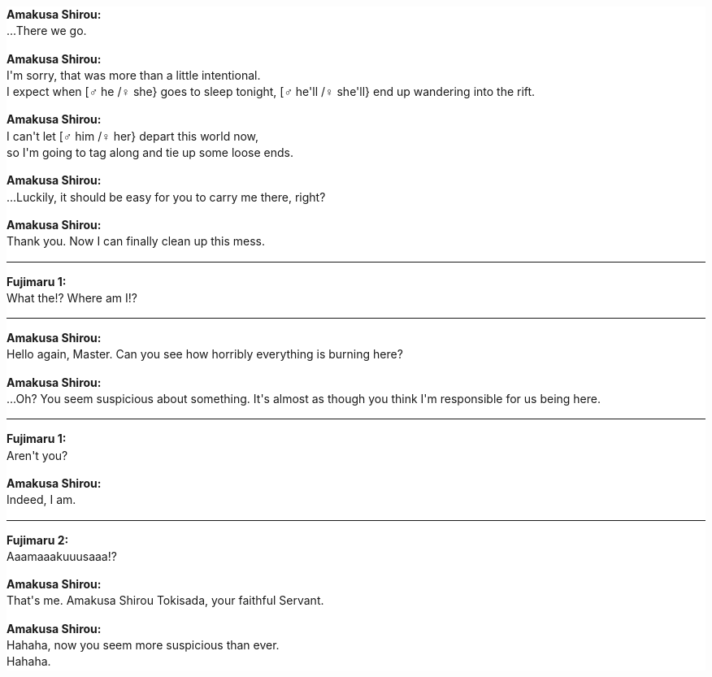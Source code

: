    
**Amakusa Shirou:**   
...There we go.  
  
   
**Amakusa Shirou:**   
I'm sorry, that was more than a little intentional.  
I expect when [♂ he /♀️ she} goes to sleep tonight, [♂ he'll /♀️ she'll} end up wandering into the rift.  
  
   
**Amakusa Shirou:**   
I can't let [♂ him /♀️ her} depart this world now,  
so I'm going to tag along and tie up some loose ends.  
  
   
**Amakusa Shirou:**   
...Luckily, it should be easy for you to carry me there, right?  
  
   
**Amakusa Shirou:**   
Thank you. Now I can finally clean up this mess.  
  
   
  
---  
  
**Fujimaru 1:**   
What the!? Where am I!?  
  
  
---  
   
**Amakusa Shirou:**   
Hello again, Master. Can you see how horribly everything is burning here?  
  
   
**Amakusa Shirou:**   
...Oh? You seem suspicious about something. It's almost as though you think I'm responsible for us being here.  
  
   
  
---  
  
**Fujimaru 1:**   
Aren't you?  
   
**Amakusa Shirou:**   
Indeed, I am.  
  
   
  
---  
  
**Fujimaru 2:**   
Aaamaaakuuusaaa!?  
   
**Amakusa Shirou:**   
That's me. Amakusa Shirou Tokisada, your faithful Servant.  
  
   
**Amakusa Shirou:**   
Hahaha, now you seem more suspicious than ever.  
Hahaha.  
  